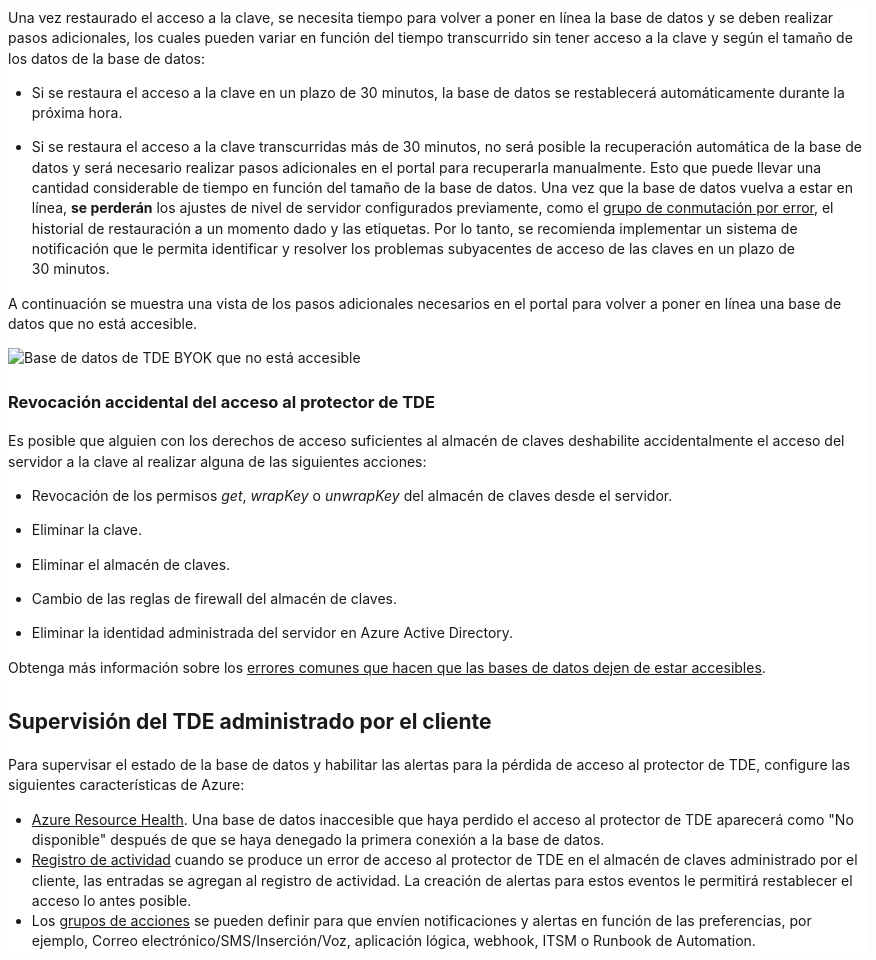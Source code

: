Una vez restaurado el acceso a la clave, se necesita tiempo para volver a poner en línea la base de datos y se deben realizar pasos adicionales, los cuales pueden variar en función del tiempo transcurrido sin tener acceso a la clave y según el tamaño de los datos de la base de datos:

- Si se restaura el acceso a la clave en un plazo de 30 minutos, la base de datos se restablecerá automáticamente durante la próxima hora.

- Si se restaura el acceso a la clave transcurridas más de 30 minutos, no será posible la recuperación automática de la base de datos y será necesario realizar pasos adicionales en el portal para recuperarla manualmente. Esto que puede llevar una cantidad considerable de tiempo en función del tamaño de la base de datos. Una vez que la base de datos vuelva a estar en línea, **se perderán** los ajustes de nivel de servidor configurados previamente, como el [grupo de conmutación por error](auto-failover-group-overview.md), el historial de restauración a un momento dado y las etiquetas. Por lo tanto, se recomienda implementar un sistema de notificación que le permita identificar y resolver los problemas subyacentes de acceso de las claves en un plazo de 30 minutos.

A continuación se muestra una vista de los pasos adicionales necesarios en el portal para volver a poner en línea una base de datos que no está accesible.

![Base de datos de TDE BYOK que no está accesible](./media/transparent-data-encryption-byok-overview/customer-managed-tde-inaccessible-database.jpg)


### <a name="accidental-tde-protector-access-revocation"></a>Revocación accidental del acceso al protector de TDE

Es posible que alguien con los derechos de acceso suficientes al almacén de claves deshabilite accidentalmente el acceso del servidor a la clave al realizar alguna de las siguientes acciones:

- Revocación de los permisos *get*, *wrapKey* o *unwrapKey* del almacén de claves desde el servidor.

- Eliminar la clave.

- Eliminar el almacén de claves.

- Cambio de las reglas de firewall del almacén de claves.

- Eliminar la identidad administrada del servidor en Azure Active Directory.

Obtenga más información sobre los [errores comunes que hacen que las bases de datos dejen de estar accesibles](/sql/relational-databases/security/encryption/troubleshoot-tde?view=azuresqldb-current&preserve-view=true#common-errors-causing-databases-to-become-inaccessible).

## <a name="monitoring-of-the-customer-managed-tde"></a>Supervisión del TDE administrado por el cliente

Para supervisar el estado de la base de datos y habilitar las alertas para la pérdida de acceso al protector de TDE, configure las siguientes características de Azure:

- [Azure Resource Health](../../service-health/resource-health-overview.md). Una base de datos inaccesible que haya perdido el acceso al protector de TDE aparecerá como "No disponible" después de que se haya denegado la primera conexión a la base de datos.
- [Registro de actividad](../../service-health/alerts-activity-log-service-notifications-portal.md) cuando se produce un error de acceso al protector de TDE en el almacén de claves administrado por el cliente, las entradas se agregan al registro de actividad.  La creación de alertas para estos eventos le permitirá restablecer el acceso lo antes posible.
- Los [grupos de acciones](../../azure-monitor/alerts/action-groups.md) se pueden definir para que envíen notificaciones y alertas en función de las preferencias, por ejemplo, Correo electrónico/SMS/Inserción/Voz, aplicación lógica, webhook, ITSM o Runbook de Automation.
